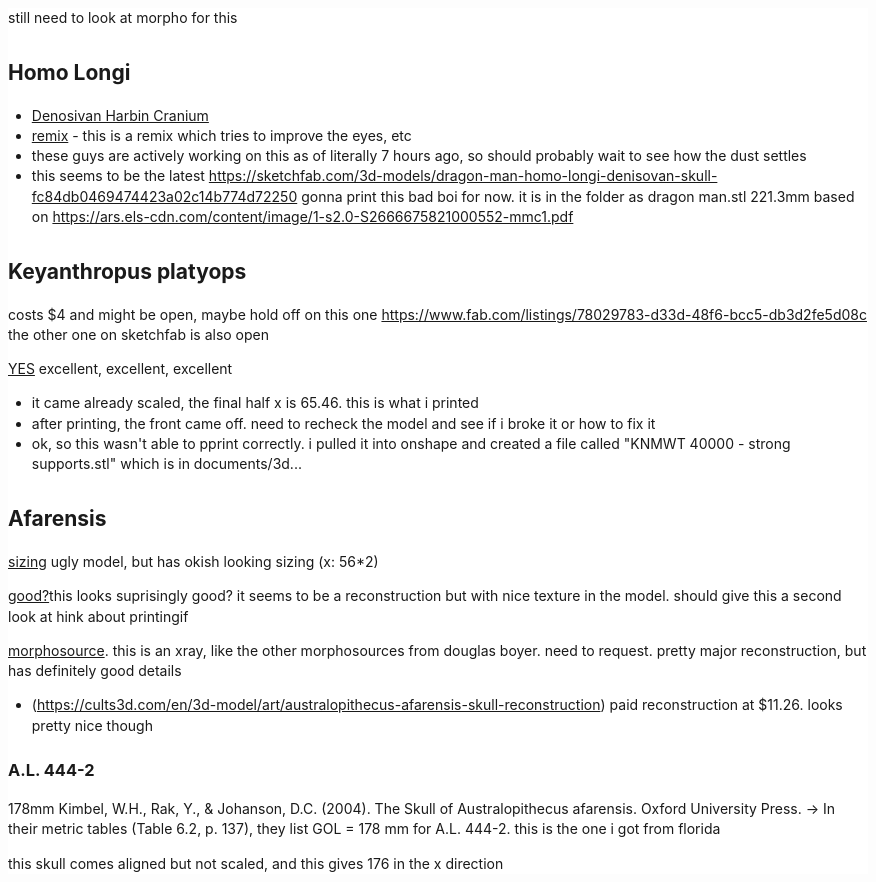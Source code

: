 still need to look at morpho for this

## Homo Longi
- [Denosivan Harbin Cranium](https://sketchfab.com/3d-models/denosivan-harbin-cranium-homo-longidragonman-5a62c69bf0b545a2989a75bea9baffe8)
- [remix](https://sketchfab.com/3d-models/denisovan-harbin-cranium-0620fb7e802b4a04bf5bbbb3ae7a9d16) - this is a remix which tries to improve the eyes, etc
- these guys are actively working on this as of literally 7 hours ago, so should probably wait to see how the dust settles
- this seems to be the latest https://sketchfab.com/3d-models/dragon-man-homo-longi-denisovan-skull-fc84db0469474423a02c14b774d72250
gonna print this bad boi for now. it is in the folder as dragon man.stl
221.3mm based on https://ars.els-cdn.com/content/image/1-s2.0-S2666675821000552-mmc1.pdf

## Keyanthropus platyops
costs $4 and might be open, maybe hold off on this one https://www.fab.com/listings/78029783-d33d-48f6-bcc5-db3d2fe5d08c
the other one on sketchfab is also open

[YES](https://africanfossils.org/hominids/knmwt-40000-)
excellent, excellent, excellent
- it came already scaled, the final half x is 65.46. this is what i printed
- after printing, the front came off. need to recheck the model and see if i broke it or how to fix it
- ok, so this wasn't able to pprint correctly. i pulled it into onshape and created a file called "KNMWT 40000 - strong supports.stl" which is in documents/3d...

## Afarensis
[sizing](https://sketchfab.com/3d-models/australopithecus-afarensis-cranium-4562f063aba647d290abb5808d66f20a) ugly model, but has okish looking sizing (x: 56*2)

[good?](https://www.thingiverse.com/thing:4826086/files)this looks suprisingly good? it seems to be a reconstruction but with nice texture in the model. should give this a second look at hink about printingif

[morphosource](https://www.morphosource.org/concern/media/000005729?locale=en). this is an xray, like the other morphosources from douglas boyer. need to request. pretty major reconstruction, but has definitely good details

- (https://cults3d.com/en/3d-model/art/australopithecus-afarensis-skull-reconstruction) paid reconstruction at $11.26. looks pretty nice though

### A.L. 444-2
178mm
Kimbel, W.H., Rak, Y., & Johanson, D.C. (2004).
The Skull of Australopithecus afarensis.
Oxford University Press.
→ In their metric tables (Table 6.2, p. 137), they list GOL = 178 mm for A.L. 444-2.
this is the one i got from florida

this skull comes aligned but not scaled, and this gives 176 in the x direction
